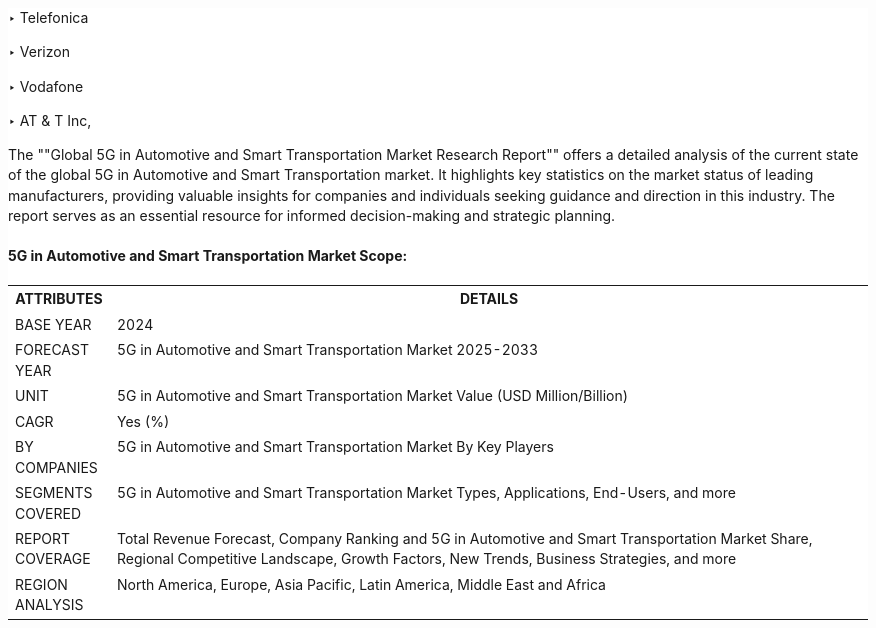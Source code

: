 ‣ Telefonica

‣ Verizon

‣ Vodafone

‣ AT & T Inc,

The ""Global 5G in Automotive and Smart Transportation Market Research Report"" offers a detailed analysis of the current state of the global 5G in Automotive and Smart Transportation market. It highlights key statistics on the market status of leading manufacturers, providing valuable insights for companies and individuals seeking guidance and direction in this industry. The report serves as an essential resource for informed decision-making and strategic planning.

<h4>5G in Automotive and Smart Transportation Market Scope:</h4>
<table>
<tr>
<th>ATTRIBUTES</th>
<th>DETAILS</th>
</tr>
<tr>
<td>BASE YEAR</td>
<td>2024</td>
</tr>
<tr>
<td>FORECAST YEAR</td>
<td>5G in Automotive and Smart Transportation Market 2025-2033</td>
</tr>
<tr>
<td>UNIT</td>
<td>5G in Automotive and Smart Transportation Market Value (USD Million/Billion)</td>
<tr>
<td>CAGR</td>
<td>Yes (%)</td>
</tr>
</tr>
<tr>
<td>BY COMPANIES</td>
<td>5G in Automotive and Smart Transportation Market By Key Players</td>
</tr>
<tr>
<td>SEGMENTS COVERED</td>
<td>5G in Automotive and Smart Transportation Market Types, Applications, End-Users, and more</td>
</tr>
<tr>
<td>REPORT COVERAGE</td>
<td>Total Revenue Forecast, Company Ranking and 5G in Automotive and Smart Transportation Market Share, Regional Competitive Landscape, Growth Factors, New Trends, Business Strategies, and more</td>
</tr>
<tr>
<td>REGION ANALYSIS</td>
<td>North America, Europe, Asia Pacific, Latin America, Middle East and Africa</td>
</tr>
</table>

